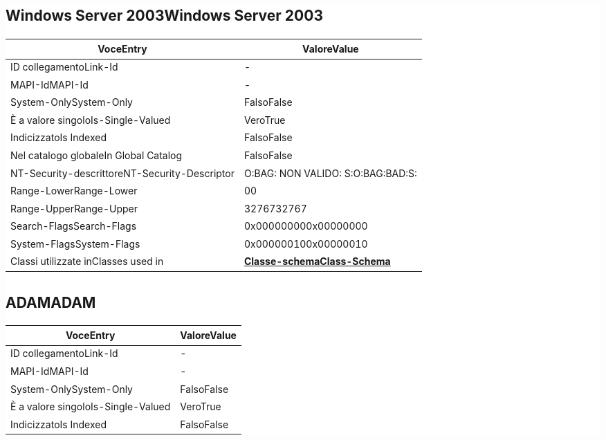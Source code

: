 ## <a name="windows-server-2003"></a><span data-ttu-id="2de5e-156">Windows Server 2003</span><span class="sxs-lookup"><span data-stu-id="2de5e-156">Windows Server 2003</span></span>



| <span data-ttu-id="2de5e-157">Voce</span><span class="sxs-lookup"><span data-stu-id="2de5e-157">Entry</span></span> | <span data-ttu-id="2de5e-158">Valore</span><span class="sxs-lookup"><span data-stu-id="2de5e-158">Value</span></span> |
|------------------------|--------------------------------------------------|
| <span data-ttu-id="2de5e-159">ID collegamento</span><span class="sxs-lookup"><span data-stu-id="2de5e-159">Link-Id</span></span>                | \-                                               |
| <span data-ttu-id="2de5e-160">MAPI-Id</span><span class="sxs-lookup"><span data-stu-id="2de5e-160">MAPI-Id</span></span>                | \-                                               |
| <span data-ttu-id="2de5e-161">System-Only</span><span class="sxs-lookup"><span data-stu-id="2de5e-161">System-Only</span></span>            | <span data-ttu-id="2de5e-162">Falso</span><span class="sxs-lookup"><span data-stu-id="2de5e-162">False</span></span>                                            |
| <span data-ttu-id="2de5e-163">È a valore singolo</span><span class="sxs-lookup"><span data-stu-id="2de5e-163">Is-Single-Valued</span></span>       | <span data-ttu-id="2de5e-164">Vero</span><span class="sxs-lookup"><span data-stu-id="2de5e-164">True</span></span>                                             |
| <span data-ttu-id="2de5e-165">Indicizzato</span><span class="sxs-lookup"><span data-stu-id="2de5e-165">Is Indexed</span></span>             | <span data-ttu-id="2de5e-166">Falso</span><span class="sxs-lookup"><span data-stu-id="2de5e-166">False</span></span>                                            |
| <span data-ttu-id="2de5e-167">Nel catalogo globale</span><span class="sxs-lookup"><span data-stu-id="2de5e-167">In Global Catalog</span></span>      | <span data-ttu-id="2de5e-168">Falso</span><span class="sxs-lookup"><span data-stu-id="2de5e-168">False</span></span>                                            |
| <span data-ttu-id="2de5e-169">NT-Security-descrittore</span><span class="sxs-lookup"><span data-stu-id="2de5e-169">NT-Security-Descriptor</span></span> | <span data-ttu-id="2de5e-170">O:BAG: NON VALIDO: S:</span><span class="sxs-lookup"><span data-stu-id="2de5e-170">O:BAG:BAD:S:</span></span>                                     |
| <span data-ttu-id="2de5e-171">Range-Lower</span><span class="sxs-lookup"><span data-stu-id="2de5e-171">Range-Lower</span></span>            | <span data-ttu-id="2de5e-172">0</span><span class="sxs-lookup"><span data-stu-id="2de5e-172">0</span></span>                                                |
| <span data-ttu-id="2de5e-173">Range-Upper</span><span class="sxs-lookup"><span data-stu-id="2de5e-173">Range-Upper</span></span>            | <span data-ttu-id="2de5e-174">32767</span><span class="sxs-lookup"><span data-stu-id="2de5e-174">32767</span></span>                                            |
| <span data-ttu-id="2de5e-175">Search-Flags</span><span class="sxs-lookup"><span data-stu-id="2de5e-175">Search-Flags</span></span>           | <span data-ttu-id="2de5e-176">0x00000000</span><span class="sxs-lookup"><span data-stu-id="2de5e-176">0x00000000</span></span>                                       |
| <span data-ttu-id="2de5e-177">System-Flags</span><span class="sxs-lookup"><span data-stu-id="2de5e-177">System-Flags</span></span>           | <span data-ttu-id="2de5e-178">0x00000010</span><span class="sxs-lookup"><span data-stu-id="2de5e-178">0x00000010</span></span>                                       |
| <span data-ttu-id="2de5e-179">Classi utilizzate in</span><span class="sxs-lookup"><span data-stu-id="2de5e-179">Classes used in</span></span>        | [<span data-ttu-id="2de5e-180">**Classe-schema**</span><span class="sxs-lookup"><span data-stu-id="2de5e-180">**Class-Schema**</span></span>](c-classschema.md)<br/> |



## <a name="adam"></a><span data-ttu-id="2de5e-181">ADAM</span><span class="sxs-lookup"><span data-stu-id="2de5e-181">ADAM</span></span>



| <span data-ttu-id="2de5e-182">Voce</span><span class="sxs-lookup"><span data-stu-id="2de5e-182">Entry</span></span> | <span data-ttu-id="2de5e-183">Valore</span><span class="sxs-lookup"><span data-stu-id="2de5e-183">Value</span></span> |
|------------------------|--------------------------------------------------|
| <span data-ttu-id="2de5e-184">ID collegamento</span><span class="sxs-lookup"><span data-stu-id="2de5e-184">Link-Id</span></span>                | \-                                               |
| <span data-ttu-id="2de5e-185">MAPI-Id</span><span class="sxs-lookup"><span data-stu-id="2de5e-185">MAPI-Id</span></span>                | \-                                               |
| <span data-ttu-id="2de5e-186">System-Only</span><span class="sxs-lookup"><span data-stu-id="2de5e-186">System-Only</span></span>            | <span data-ttu-id="2de5e-187">Falso</span><span class="sxs-lookup"><span data-stu-id="2de5e-187">False</span></span>                                            |
| <span data-ttu-id="2de5e-188">È a valore singolo</span><span class="sxs-lookup"><span data-stu-id="2de5e-188">Is-Single-Valued</span></span>       | <span data-ttu-id="2de5e-189">Vero</span><span class="sxs-lookup"><span data-stu-id="2de5e-189">True</span></span>                                             |
| <span data-ttu-id="2de5e-190">Indicizzato</span><span class="sxs-lookup"><span data-stu-id="2de5e-190">Is Indexed</span></span>             | <span data-ttu-id="2de5e-191">Falso</span><span class="sxs-lookup"><span data-stu-id="2de5e-191">False</span></span>                                            |